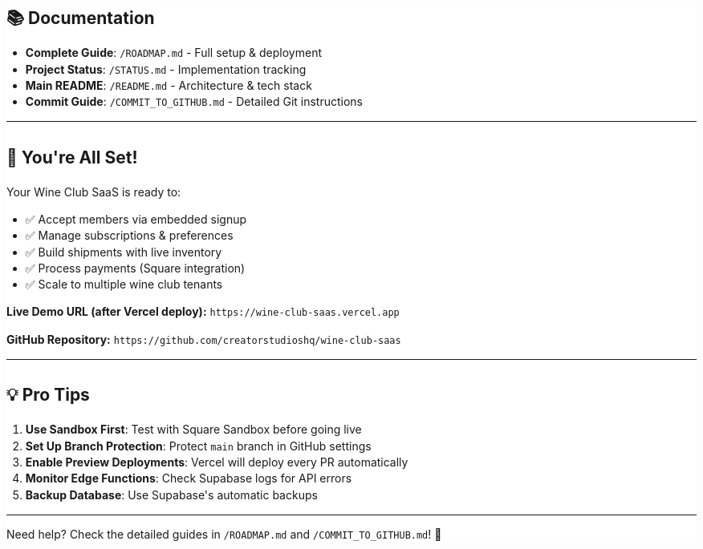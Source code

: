 
## 📚 Documentation

- **Complete Guide**: `/ROADMAP.md` - Full setup & deployment
- **Project Status**: `/STATUS.md` - Implementation tracking
- **Main README**: `/README.md` - Architecture & tech stack
- **Commit Guide**: `/COMMIT_TO_GITHUB.md` - Detailed Git instructions

---

## 🎉 You're All Set!

Your Wine Club SaaS is ready to:
- ✅ Accept members via embedded signup
- ✅ Manage subscriptions & preferences
- ✅ Build shipments with live inventory
- ✅ Process payments (Square integration)
- ✅ Scale to multiple wine club tenants

**Live Demo URL (after Vercel deploy):**
`https://wine-club-saas.vercel.app`

**GitHub Repository:**
`https://github.com/creatorstudioshq/wine-club-saas`

---

## 💡 Pro Tips

1. **Use Sandbox First**: Test with Square Sandbox before going live
2. **Set Up Branch Protection**: Protect `main` branch in GitHub settings
3. **Enable Preview Deployments**: Vercel will deploy every PR automatically
4. **Monitor Edge Functions**: Check Supabase logs for API errors
5. **Backup Database**: Use Supabase's automatic backups

---

Need help? Check the detailed guides in `/ROADMAP.md` and `/COMMIT_TO_GITHUB.md`! 🍷
